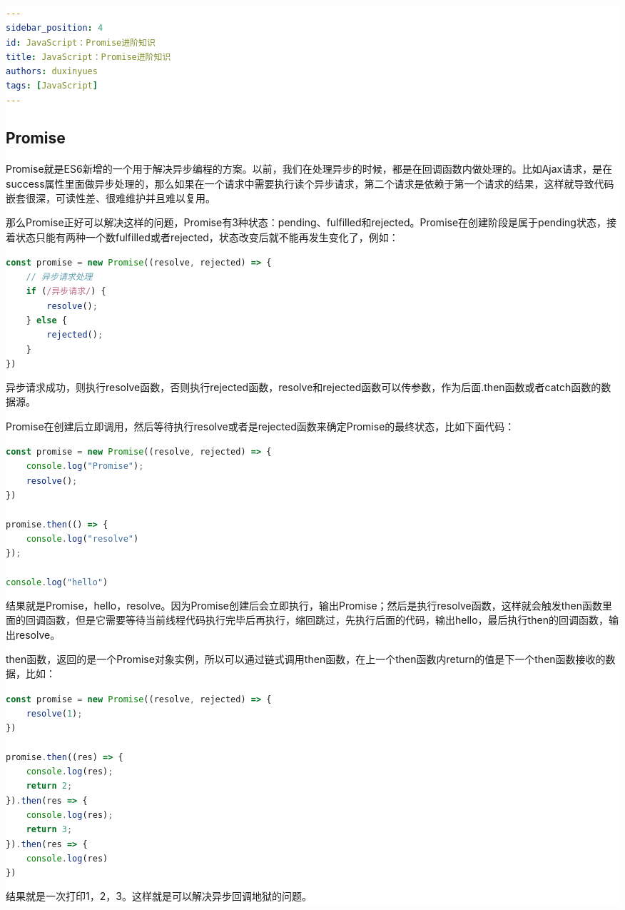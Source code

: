 ```yaml
---
sidebar_position: 4
id: JavaScript：Promise进阶知识
title: JavaScript：Promise进阶知识
authors: duxinyues
tags: [JavaScript]
---
```

## Promise
Promise就是ES6新增的一个用于解决异步编程的方案。以前，我们在处理异步的时候，都是在回调函数内做处理的。比如Ajax请求，是在success属性里面做异步处理的，那么如果在一个请求中需要执行读个异步请求，第二个请求是依赖于第一个请求的结果，这样就导致代码嵌套很深，可读性差、很难维护并且难以复用。

那么Promise正好可以解决这样的问题，Promise有3种状态：pending、fulfilled和rejected。Promise在创建阶段是属于pending状态，接着状态只能有两种一个数fulfilled或者rejected，状态改变后就不能再发生变化了，例如：

```javascript
const promise = new Promise((resolve, rejected) => {
    // 异步请求处理
    if (/异步请求/) {
        resolve();
    } else {
        rejected();
    }
})
```
异步请求成功，则执行resolve函数，否则执行rejected函数，resolve和rejected函数可以传参数，作为后面.then函数或者catch函数的数据源。

Promise在创建后立即调用，然后等待执行resolve或者是rejected函数来确定Promise的最终状态，比如下面代码：

```javascript
const promise = new Promise((resolve, rejected) => {
    console.log("Promise");
    resolve();
})

promise.then(() => {
    console.log("resolve")
});

console.log("hello")
```
结果就是Promise，hello，resolve。因为Promise创建后会立即执行，输出Promise；然后是执行resolve函数，这样就会触发then函数里面的回调函数，但是它需要等待当前线程代码执行完毕后再执行，缩回跳过，先执行后面的代码，输出hello，最后执行then的回调函数，输出resolve。


then函数，返回的是一个Promise对象实例，所以可以通过链式调用then函数，在上一个then函数内return的值是下一个then函数接收的数据，比如：

```javascript
const promise = new Promise((resolve, rejected) => {
    resolve(1);
})

promise.then((res) => {
    console.log(res);
    return 2;
}).then(res => {
    console.log(res);
    return 3;
}).then(res => {
    console.log(res)
})
```
结果就是一次打印1，2，3。这样就是可以解决异步回调地狱的问题。
